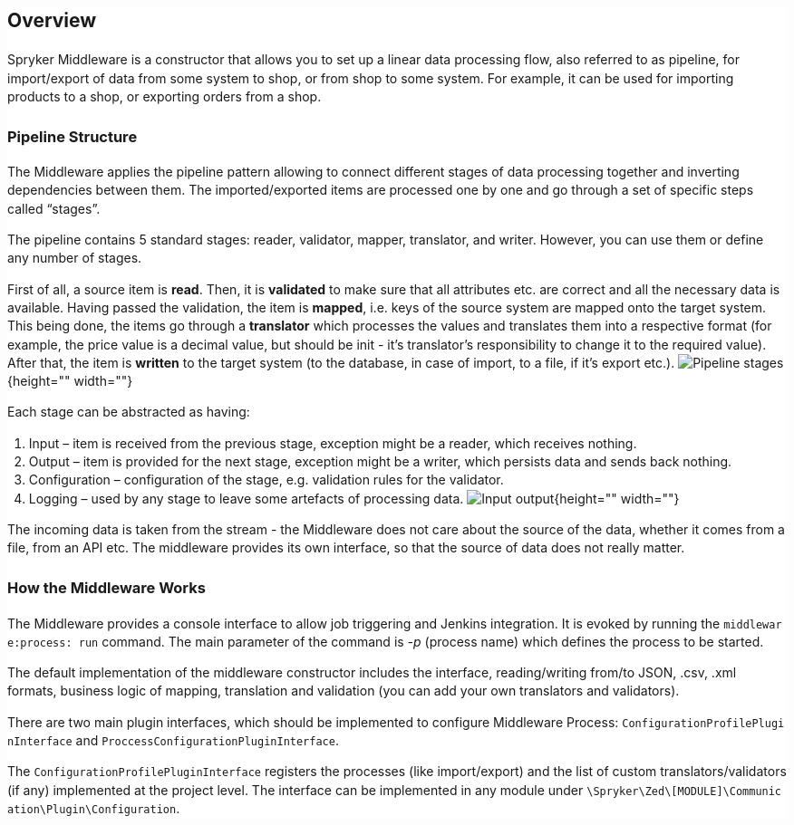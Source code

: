 ## Overview
Spryker Middleware is a constructor that allows you to set up a linear data processing flow, also referred to as pipeline, for import/export of data from some system to shop, or from shop to some system. For example, it can be used for importing products to a shop, or exporting orders from a shop.

### Pipeline Structure
The Middleware applies the pipeline pattern allowing to connect different stages of data processing together and inverting dependencies between them. The imported/exported items are processed one by one and go through a set of specific steps called “stages”.

The pipeline contains 5 standard stages: reader, validator, mapper, translator, and writer. However, you can use them or define any number of stages.

First of all, a source item is **read**. Then, it is **validated** to make sure that all attributes etc. are correct and all the necessary data is available. Having passed the validation, the item is **mapped**, i.e. keys of the source system are mapped onto the target system. This being done, the items go through a **translator** which processes the values and translates them into a respective format (for example, the price value is a decimal value, but should be init - it’s translator’s responsibility to change it to the required value). After that, the item is **written** to the target system (to the database, in case of import, to a file, if it’s export etc.).
![Pipeline stages](https://spryker.s3.eu-central-1.amazonaws.com/docs/Developer+Guide/Spryker+Middleware/stages.png){height="" width=""}

Each stage can be abstracted as having:

1. Input – item is received from the previous stage, exception might be a reader, which receives nothing.
2. Output – item is provided for the next stage, exception might be a writer, which persists data and sends back nothing.
3. Configuration – configuration of the stage, e.g. validation rules for the validator.
4. Logging – used by any stage to leave some artefacts of processing data.
![Input output](https://spryker.s3.eu-central-1.amazonaws.com/docs/Developer+Guide/Spryker+Middleware/input-output.png){height="" width=""}

The incoming data is taken from the stream - the Middleware does not care about the source of the data, whether it comes from a file, from an API etc. The middleware provides its own interface, so that the source of data does not really matter.

### How the Middleware Works

The Middleware provides a console interface to allow job triggering and Jenkins integration. It is evoked by running the `middleware:process: run` command. The main parameter of the command is *-p* (process name) which defines the process to be started.

The default implementation of the middleware constructor includes the interface, reading/writing from/to JSON, .csv, .xml formats, business logic of mapping, translation and validation (you can add your own translators and validators).

There are two main plugin interfaces, which should be implemented to configure Middleware Process: `ConfigurationProfilePluginInterface` and `ProccessConfigurationPluginInterface`.

The `ConfigurationProfilePluginInterface` registers the processes (like import/export) and the list of custom translators/validators (if any) implemented at the project level. The interface can be implemented in any module under `\Spryker\Zed\[MODULE]\Communication\Plugin\Configuration`.
